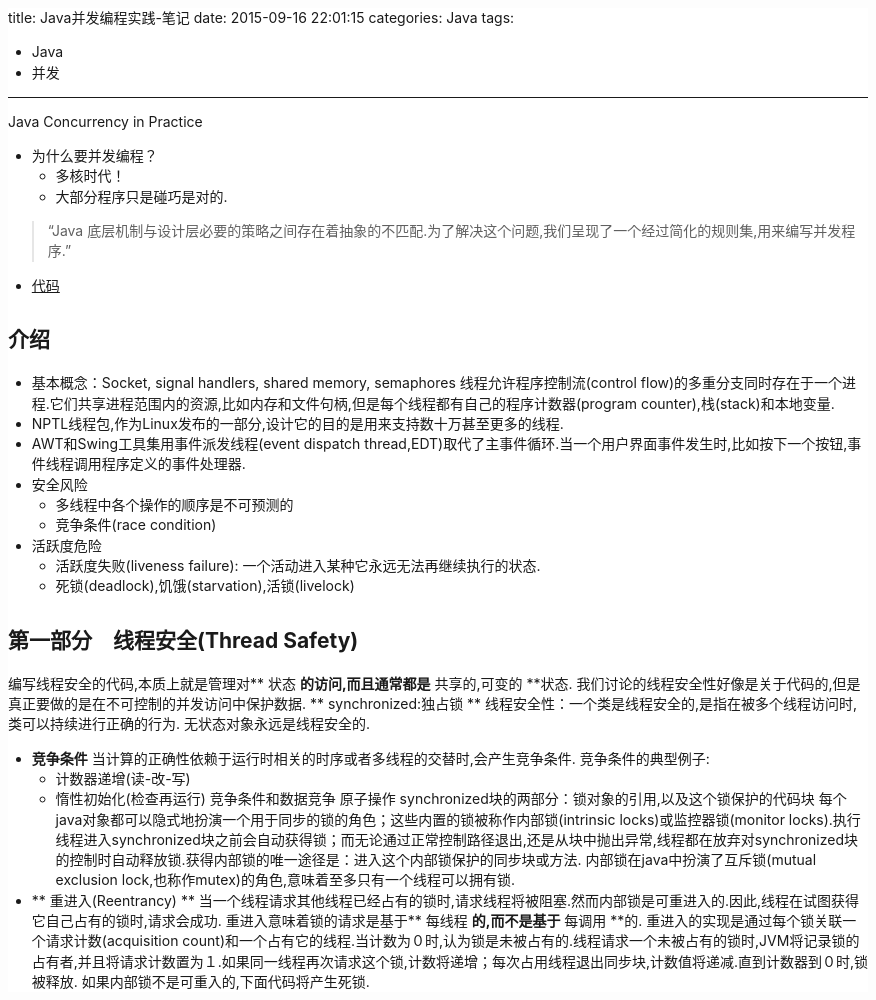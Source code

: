 title: Java并发编程实践-笔记
date: 2015-09-16 22:01:15
categories: Java
tags: 
  - Java
  - 并发
---
Java Concurrency in Practice
- 为什么要并发编程？
    - 多核时代！
    - 大部分程序只是碰巧是对的.
> “Java 底层机制与设计层必要的策略之间存在着抽象的不匹配.为了解决这个问题,我们呈现了一个经过简化的规则集,用来编写并发程序.”
- [代码](http://www.javaconcurrencyinpractice.com "")

## 介绍
- 基本概念：Socket, signal handlers, shared memory, semaphores
线程允许程序控制流(control flow)的多重分支同时存在于一个进程.它们共享进程范围内的资源,比如内存和文件句柄,但是每个线程都有自己的程序计数器(program counter),栈(stack)和本地变量.
- NPTL线程包,作为Linux发布的一部分,设计它的目的是用来支持数十万甚至更多的线程.
- AWT和Swing工具集用事件派发线程(event dispatch thread,EDT)取代了主事件循环.当一个用户界面事件发生时,比如按下一个按钮,事件线程调用程序定义的事件处理器.
- 安全风险
    - 多线程中各个操作的顺序是不可预测的
    - 竞争条件(race condition)
- 活跃度危险
    - 活跃度失败(liveness failure): 一个活动进入某种它永远无法再继续执行的状态.
    - 死锁(deadlock),饥饿(starvation),活锁(livelock)

## 第一部分　线程安全(Thread Safety)
编写线程安全的代码,本质上就是管理对** 状态 **的访问,而且通常都是** 共享的,可变的 **状态.
我们讨论的线程安全性好像是关于代码的,但是真正要做的是在不可控制的并发访问中保护数据.
** synchronized:独占锁 **
线程安全性：一个类是线程安全的,是指在被多个线程访问时,类可以持续进行正确的行为.
无状态对象永远是线程安全的.
- **竞争条件**
当计算的正确性依赖于运行时相关的时序或者多线程的交替时,会产生竞争条件.
竞争条件的典型例子:
    - 计数器递增(读-改-写)
    - 惰性初始化(检查再运行)
竞争条件和数据竞争
原子操作
synchronized块的两部分：锁对象的引用,以及这个锁保护的代码块
每个java对象都可以隐式地扮演一个用于同步的锁的角色；这些内置的锁被称作内部锁(intrinsic locks)或监控器锁(monitor locks).执行线程进入synchronized块之前会自动获得锁；而无论通过正常控制路径退出,还是从块中抛出异常,线程都在放弃对synchronized块的控制时自动释放锁.获得内部锁的唯一途径是：进入这个内部锁保护的同步块或方法.
内部锁在java中扮演了互斥锁(mutual exclusion lock,也称作mutex)的角色,意味着至多只有一个线程可以拥有锁.
- ** 重进入(Reentrancy) **
当一个线程请求其他线程已经占有的锁时,请求线程将被阻塞.然而内部锁是可重进入的.因此,线程在试图获得它自己占有的锁时,请求会成功.
重进入意味着锁的请求是基于** 每线程 **的,而不是基于** 每调用 **的.
重进入的实现是通过每个锁关联一个请求计数(acquisition count)和一个占有它的线程.当计数为０时,认为锁是未被占有的.线程请求一个未被占有的锁时,JVM将记录锁的占有者,并且将请求计数置为１.如果同一线程再次请求这个锁,计数将递增；每次占用线程退出同步块,计数值将递减.直到计数器到０时,锁被释放.
如果内部锁不是可重入的,下面代码将产生死锁.  
